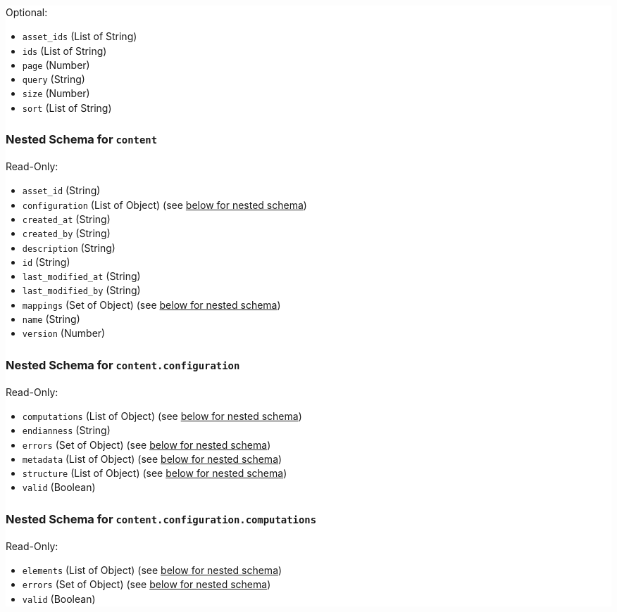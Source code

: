 Optional:

- `asset_ids` (List of String)
- `ids` (List of String)
- `page` (Number)
- `query` (String)
- `size` (Number)
- `sort` (List of String)


<a id="nestedatt--content"></a>
### Nested Schema for `content`

Read-Only:

- `asset_id` (String)
- `configuration` (List of Object) (see [below for nested schema](#nestedobjatt--content--configuration))
- `created_at` (String)
- `created_by` (String)
- `description` (String)
- `id` (String)
- `last_modified_at` (String)
- `last_modified_by` (String)
- `mappings` (Set of Object) (see [below for nested schema](#nestedobjatt--content--mappings))
- `name` (String)
- `version` (Number)

<a id="nestedobjatt--content--configuration"></a>
### Nested Schema for `content.configuration`

Read-Only:

- `computations` (List of Object) (see [below for nested schema](#nestedobjatt--content--configuration--computations))
- `endianness` (String)
- `errors` (Set of Object) (see [below for nested schema](#nestedobjatt--content--configuration--errors))
- `metadata` (List of Object) (see [below for nested schema](#nestedobjatt--content--configuration--metadata))
- `structure` (List of Object) (see [below for nested schema](#nestedobjatt--content--configuration--structure))
- `valid` (Boolean)

<a id="nestedobjatt--content--configuration--computations"></a>
### Nested Schema for `content.configuration.computations`

Read-Only:

- `elements` (List of Object) (see [below for nested schema](#nestedobjatt--content--configuration--computations--elements))
- `errors` (Set of Object) (see [below for nested schema](#nestedobjatt--content--configuration--computations--errors))
- `valid` (Boolean)
